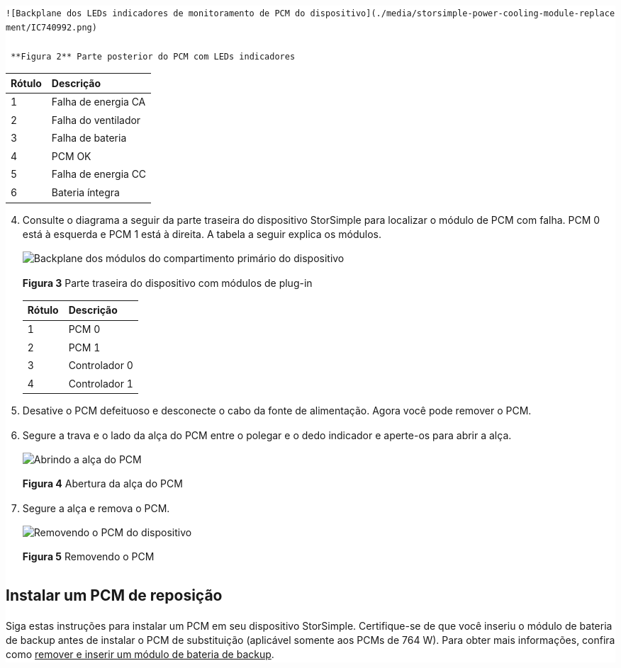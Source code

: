     ![Backplane dos LEDs indicadores de monitoramento de PCM do dispositivo](./media/storsimple-power-cooling-module-replacement/IC740992.png)
   
     **Figura 2** Parte posterior do PCM com LEDs indicadores
   
   | Rótulo | Descrição |
   |:--- |:--- |
   | 1 |Falha de energia CA |
   | 2 |Falha do ventilador |
   | 3 |Falha de bateria |
   | 4 |PCM OK |
   | 5 |Falha de energia CC |
   | 6 |Bateria íntegra |
4. Consulte o diagrama a seguir da parte traseira do dispositivo StorSimple para localizar o módulo de PCM com falha. PCM 0 está à esquerda e PCM 1 está à direita. A tabela a seguir explica os módulos.
   
     ![Backplane dos módulos do compartimento primário do dispositivo](./media/storsimple-power-cooling-module-replacement/IC740994.png)
   
     **Figura 3** Parte traseira do dispositivo com módulos de plug-in 
   
   | Rótulo | Descrição |
   |:--- |:--- |
   | 1 |PCM 0 |
   | 2 |PCM 1 |
   | 3 |Controlador 0 |
   | 4 |Controlador 1 |
5. Desative o PCM defeituoso e desconecte o cabo da fonte de alimentação. Agora você pode remover o PCM.
6. Segure a trava e o lado da alça do PCM entre o polegar e o dedo indicador e aperte-os para abrir a alça.
   
    ![Abrindo a alça do PCM](./media/storsimple-power-cooling-module-replacement/IC740995.png)
   
    **Figura 4** Abertura da alça do PCM
7. Segure a alça e remova o PCM.
   
    ![Removendo o PCM do dispositivo](./media/storsimple-power-cooling-module-replacement/IC740996.png)
   
    **Figura 5** Removendo o PCM

## <a name="install-a-replacement-pcm"></a>Instalar um PCM de reposição
Siga estas instruções para instalar um PCM em seu dispositivo StorSimple. Certifique-se de que você inseriu o módulo de bateria de backup antes de instalar o PCM de substituição (aplicável somente aos PCMs de 764 W). Para obter mais informações, confira como [remover e inserir um módulo de bateria de backup](storsimple-battery-replacement.md).

